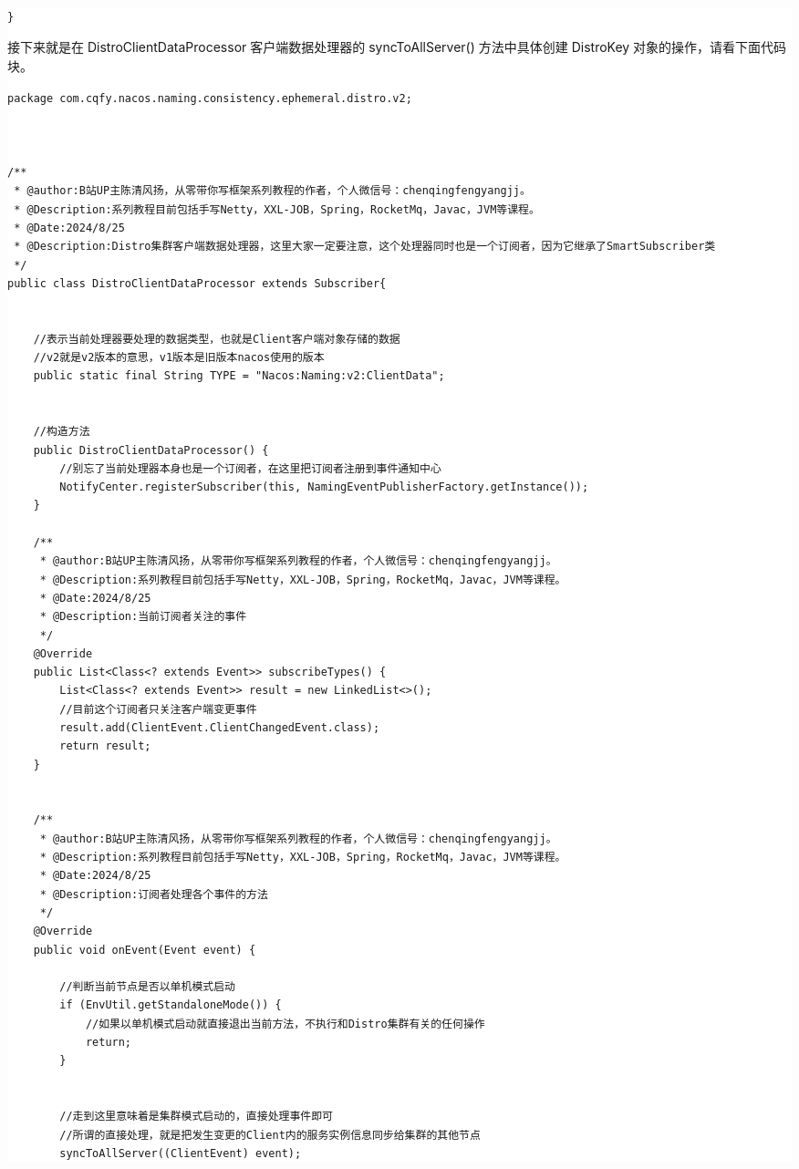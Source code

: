 ```
}
```

接下来就是在 DistroClientDataProcessor 客户端数据处理器的 syncToAllServer() 方法中具体创建 DistroKey 对象的操作，请看下面代码块。

```
package com.cqfy.nacos.naming.consistency.ephemeral.distro.v2;



/**
 * @author:B站UP主陈清风扬，从零带你写框架系列教程的作者，个人微信号：chenqingfengyangjj。
 * @Description:系列教程目前包括手写Netty，XXL-JOB，Spring，RocketMq，Javac，JVM等课程。
 * @Date:2024/8/25
 * @Description:Distro集群客户端数据处理器，这里大家一定要注意，这个处理器同时也是一个订阅者，因为它继承了SmartSubscriber类
 */
public class DistroClientDataProcessor extends Subscriber{


    //表示当前处理器要处理的数据类型，也就是Client客户端对象存储的数据
    //v2就是v2版本的意思，v1版本是旧版本nacos使用的版本
    public static final String TYPE = "Nacos:Naming:v2:ClientData";


    //构造方法
    public DistroClientDataProcessor() {
        //别忘了当前处理器本身也是一个订阅者，在这里把订阅者注册到事件通知中心
        NotifyCenter.registerSubscriber(this, NamingEventPublisherFactory.getInstance());
    }

    /**
     * @author:B站UP主陈清风扬，从零带你写框架系列教程的作者，个人微信号：chenqingfengyangjj。
     * @Description:系列教程目前包括手写Netty，XXL-JOB，Spring，RocketMq，Javac，JVM等课程。
     * @Date:2024/8/25
     * @Description:当前订阅者关注的事件
     */
    @Override
    public List<Class<? extends Event>> subscribeTypes() {
        List<Class<? extends Event>> result = new LinkedList<>();
        //目前这个订阅者只关注客户端变更事件
        result.add(ClientEvent.ClientChangedEvent.class);
        return result;
    }


    /**
     * @author:B站UP主陈清风扬，从零带你写框架系列教程的作者，个人微信号：chenqingfengyangjj。
     * @Description:系列教程目前包括手写Netty，XXL-JOB，Spring，RocketMq，Javac，JVM等课程。
     * @Date:2024/8/25
     * @Description:订阅者处理各个事件的方法
     */
    @Override
    public void onEvent(Event event) {
        
        //判断当前节点是否以单机模式启动
        if (EnvUtil.getStandaloneMode()) {
            //如果以单机模式启动就直接退出当前方法，不执行和Distro集群有关的任何操作
            return;
        }
        
    
        //走到这里意味着是集群模式启动的，直接处理事件即可
        //所谓的直接处理，就是把发生变更的Client内的服务实例信息同步给集群的其他节点
        syncToAllServer((ClientEvent) event);
```